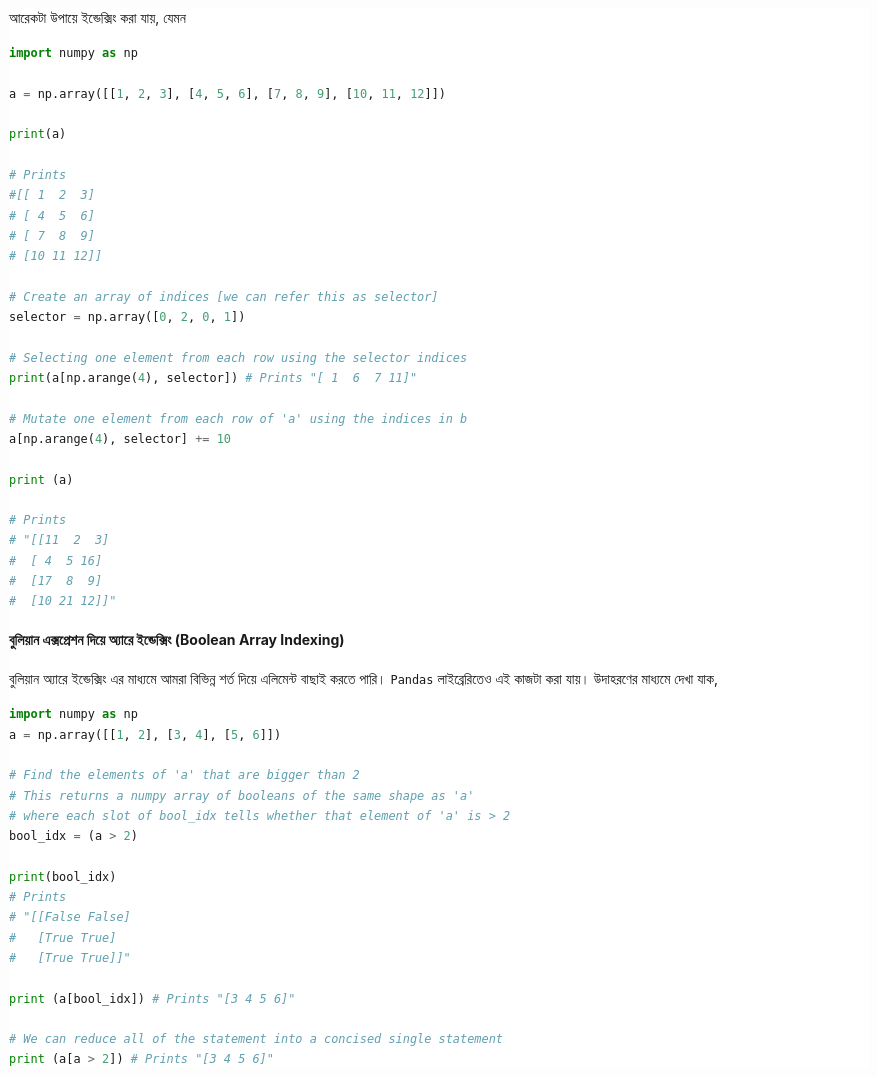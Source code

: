 আরেকটা উপায়ে ইন্ডেক্সিং করা যায়, যেমন

```python
import numpy as np

a = np.array([[1, 2, 3], [4, 5, 6], [7, 8, 9], [10, 11, 12]])

print(a)

# Prints
#[[ 1  2  3]
# [ 4  5  6]
# [ 7  8  9]
# [10 11 12]]

# Create an array of indices [we can refer this as selector]
selector = np.array([0, 2, 0, 1])

# Selecting one element from each row using the selector indices
print(a[np.arange(4), selector]) # Prints "[ 1  6  7 11]"

# Mutate one element from each row of 'a' using the indices in b
a[np.arange(4), selector] += 10

print (a)

# Prints 
# "[[11  2  3]
#  [ 4  5 16]
#  [17  8  9]
#  [10 21 12]]"
```

#### বুলিয়ান এক্সপ্রেশন দিয়ে অ্যারে ইন্ডেক্সিং (Boolean Array Indexing)

বুলিয়ান অ্যারে ইন্ডেক্সিং এর মাধ্যমে আমরা বিভিন্ন শর্ত দিয়ে এলিমেন্ট বাছাই করতে পারি। `Pandas` লাইব্রেরিতেও এই কাজটা করা যায়। উদাহরণের মাধ্যমে দেখা যাক, 

```python
import numpy as np
a = np.array([[1, 2], [3, 4], [5, 6]])

# Find the elements of 'a' that are bigger than 2
# This returns a numpy array of booleans of the same shape as 'a'
# where each slot of bool_idx tells whether that element of 'a' is > 2
bool_idx = (a > 2)

print(bool_idx)
# Prints
# "[[False False]
# 	[True True]
#	[True True]]"

print (a[bool_idx]) # Prints "[3 4 5 6]"

# We can reduce all of the statement into a concised single statement
print (a[a > 2]) # Prints "[3 4 5 6]"
```

